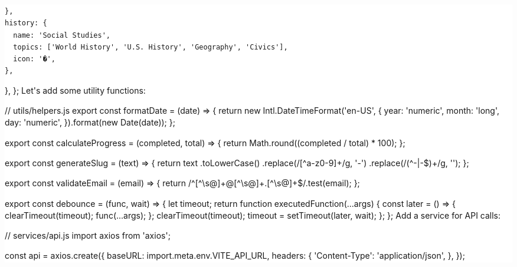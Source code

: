    },
    history: {
      name: 'Social Studies',
      topics: ['World History', 'U.S. History', 'Geography', 'Civics'],
      icon: '�',
    },
  },
};
Let's add some utility functions:

// utils/helpers.js
export const formatDate = (date) => {
  return new Intl.DateTimeFormat('en-US', {
    year: 'numeric',
    month: 'long',
    day: 'numeric',
  }).format(new Date(date));
};

export const calculateProgress = (completed, total) => {
  return Math.round((completed / total) * 100);
};

export const generateSlug = (text) => {
  return text
    .toLowerCase()
    .replace(/[^a-z0-9]+/g, '-')
    .replace(/(^-|-\$)+/g, '');
};

export const validateEmail = (email) => {
  return /^[^\s@]+@[^\s@]+\.[^\s@]+\$/.test(email);
};

export const debounce = (func, wait) => {
  let timeout;
  return function executedFunction(...args) {
    const later = () => {
      clearTimeout(timeout);
      func(...args);
    };
    clearTimeout(timeout);
    timeout = setTimeout(later, wait);
  };
};
Add a service for API calls:

// services/api.js
import axios from 'axios';

const api = axios.create({
  baseURL: import.meta.env.VITE_API_URL,
  headers: {
    'Content-Type': 'application/json',
  },
});
